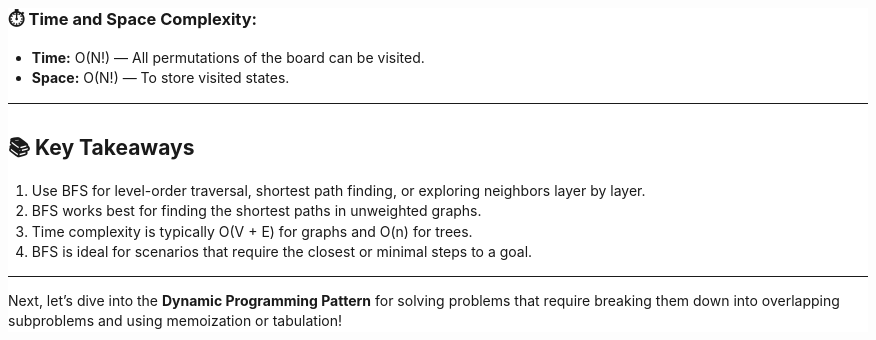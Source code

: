 ### ⏱️ **Time and Space Complexity:**
- **Time:** O(N!) — All permutations of the board can be visited.
- **Space:** O(N!) — To store visited states.

---

## 📚 Key Takeaways

1. Use BFS for level-order traversal, shortest path finding, or exploring neighbors layer by layer.
2. BFS works best for finding the shortest paths in unweighted graphs.
3. Time complexity is typically O(V + E) for graphs and O(n) for trees.
4. BFS is ideal for scenarios that require the closest or minimal steps to a goal.

---

Next, let’s dive into the **Dynamic Programming Pattern** for solving problems that require breaking them down into overlapping subproblems and using memoization or tabulation!

